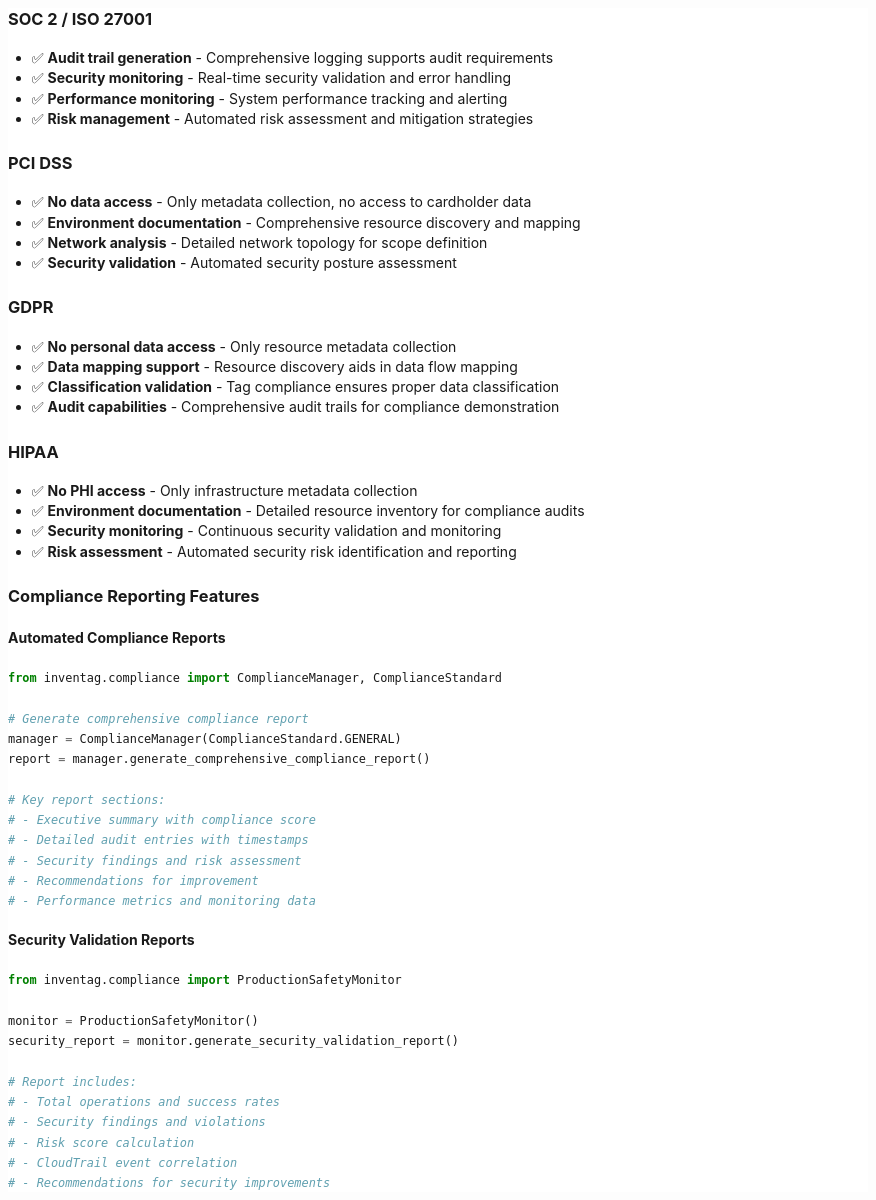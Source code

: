 ### **SOC 2 / ISO 27001**
- ✅ **Audit trail generation** - Comprehensive logging supports audit requirements
- ✅ **Security monitoring** - Real-time security validation and error handling
- ✅ **Performance monitoring** - System performance tracking and alerting
- ✅ **Risk management** - Automated risk assessment and mitigation strategies

### **PCI DSS**
- ✅ **No data access** - Only metadata collection, no access to cardholder data
- ✅ **Environment documentation** - Comprehensive resource discovery and mapping
- ✅ **Network analysis** - Detailed network topology for scope definition
- ✅ **Security validation** - Automated security posture assessment

### **GDPR**
- ✅ **No personal data access** - Only resource metadata collection
- ✅ **Data mapping support** - Resource discovery aids in data flow mapping
- ✅ **Classification validation** - Tag compliance ensures proper data classification
- ✅ **Audit capabilities** - Comprehensive audit trails for compliance demonstration

### **HIPAA**
- ✅ **No PHI access** - Only infrastructure metadata collection
- ✅ **Environment documentation** - Detailed resource inventory for compliance audits
- ✅ **Security monitoring** - Continuous security validation and monitoring
- ✅ **Risk assessment** - Automated security risk identification and reporting

### **Compliance Reporting Features**

#### **Automated Compliance Reports**
```python
from inventag.compliance import ComplianceManager, ComplianceStandard

# Generate comprehensive compliance report
manager = ComplianceManager(ComplianceStandard.GENERAL)
report = manager.generate_comprehensive_compliance_report()

# Key report sections:
# - Executive summary with compliance score
# - Detailed audit entries with timestamps
# - Security findings and risk assessment
# - Recommendations for improvement
# - Performance metrics and monitoring data
```

#### **Security Validation Reports**
```python
from inventag.compliance import ProductionSafetyMonitor

monitor = ProductionSafetyMonitor()
security_report = monitor.generate_security_validation_report()

# Report includes:
# - Total operations and success rates
# - Security findings and violations
# - Risk score calculation
# - CloudTrail event correlation
# - Recommendations for security improvements
```

